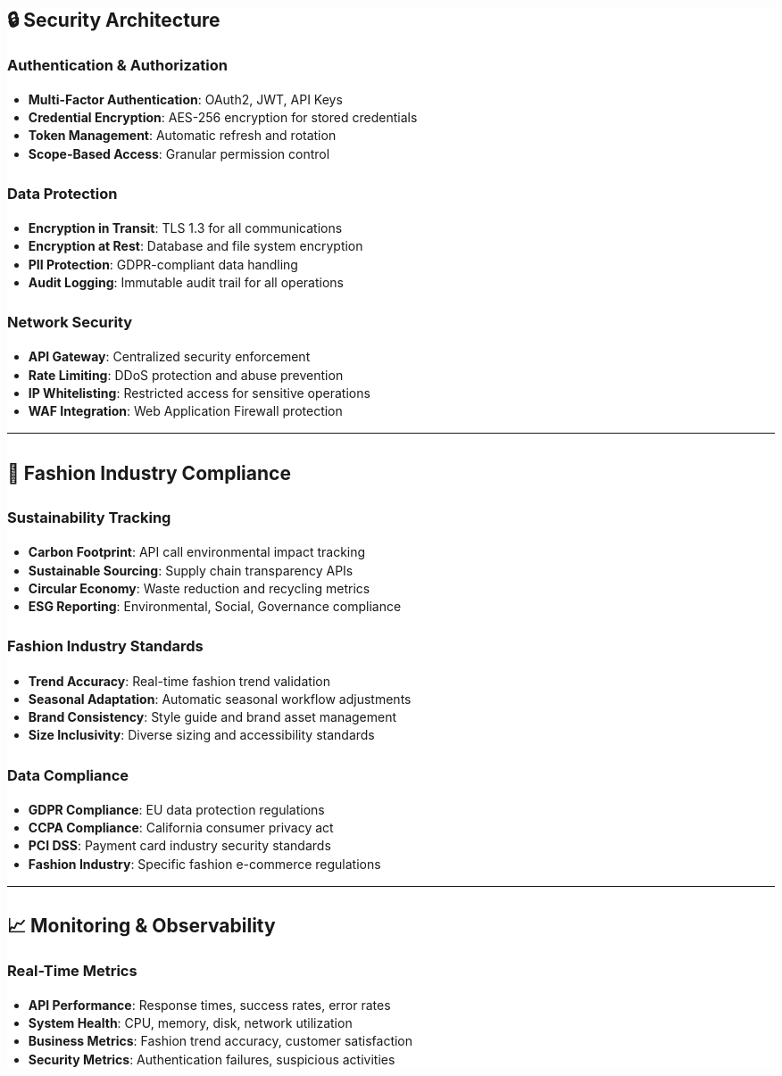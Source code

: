 
## **🔒 Security Architecture**

### **Authentication & Authorization**
- **Multi-Factor Authentication**: OAuth2, JWT, API Keys
- **Credential Encryption**: AES-256 encryption for stored credentials
- **Token Management**: Automatic refresh and rotation
- **Scope-Based Access**: Granular permission control

### **Data Protection**
- **Encryption in Transit**: TLS 1.3 for all communications
- **Encryption at Rest**: Database and file system encryption
- **PII Protection**: GDPR-compliant data handling
- **Audit Logging**: Immutable audit trail for all operations

### **Network Security**
- **API Gateway**: Centralized security enforcement
- **Rate Limiting**: DDoS protection and abuse prevention
- **IP Whitelisting**: Restricted access for sensitive operations
- **WAF Integration**: Web Application Firewall protection

---

## **🌱 Fashion Industry Compliance**

### **Sustainability Tracking**
- **Carbon Footprint**: API call environmental impact tracking
- **Sustainable Sourcing**: Supply chain transparency APIs
- **Circular Economy**: Waste reduction and recycling metrics
- **ESG Reporting**: Environmental, Social, Governance compliance

### **Fashion Industry Standards**
- **Trend Accuracy**: Real-time fashion trend validation
- **Seasonal Adaptation**: Automatic seasonal workflow adjustments
- **Brand Consistency**: Style guide and brand asset management
- **Size Inclusivity**: Diverse sizing and accessibility standards

### **Data Compliance**
- **GDPR Compliance**: EU data protection regulations
- **CCPA Compliance**: California consumer privacy act
- **PCI DSS**: Payment card industry security standards
- **Fashion Industry**: Specific fashion e-commerce regulations

---

## **📈 Monitoring & Observability**

### **Real-Time Metrics**
- **API Performance**: Response times, success rates, error rates
- **System Health**: CPU, memory, disk, network utilization
- **Business Metrics**: Fashion trend accuracy, customer satisfaction
- **Security Metrics**: Authentication failures, suspicious activities
